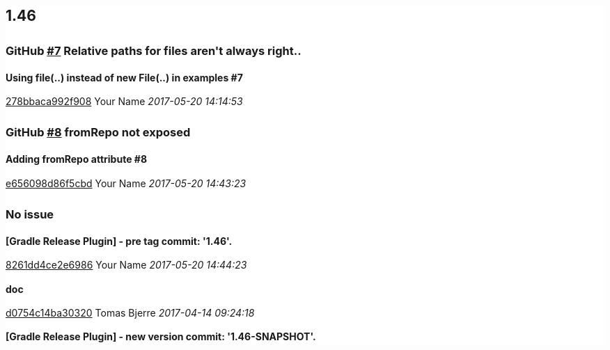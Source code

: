   

 

## 1.46
 
  
   
### GitHub [#7](https://github.com/tomasbjerre/git-changelog-gradle-plugin/issues/7) Relative paths for files aren&#x27;t always right..
   
   
  
  

  
**Using file(..) instead of new File(..) in examples #7**



[278bbaca992f908](https://github.com/tomasbjerre/git-changelog-gradle-plugin/commit/278bbaca992f908) Your Name *2017-05-20 14:14:53*

  

 
  
   
### GitHub [#8](https://github.com/tomasbjerre/git-changelog-gradle-plugin/issues/8) fromRepo not exposed
   
   
  
  

  
**Adding fromRepo attribute #8**



[e656098d86f5cbd](https://github.com/tomasbjerre/git-changelog-gradle-plugin/commit/e656098d86f5cbd) Your Name *2017-05-20 14:43:23*

  

 
  
  
### No issue
  

  
**[Gradle Release Plugin] - pre tag commit:  '1.46'.**



[8261dd4ce2e6986](https://github.com/tomasbjerre/git-changelog-gradle-plugin/commit/8261dd4ce2e6986) Your Name *2017-05-20 14:44:23*

  
**doc**



[d0754c14ba30320](https://github.com/tomasbjerre/git-changelog-gradle-plugin/commit/d0754c14ba30320) Tomas Bjerre *2017-04-14 09:24:18*

  
**[Gradle Release Plugin] - new version commit:  '1.46-SNAPSHOT'.**
